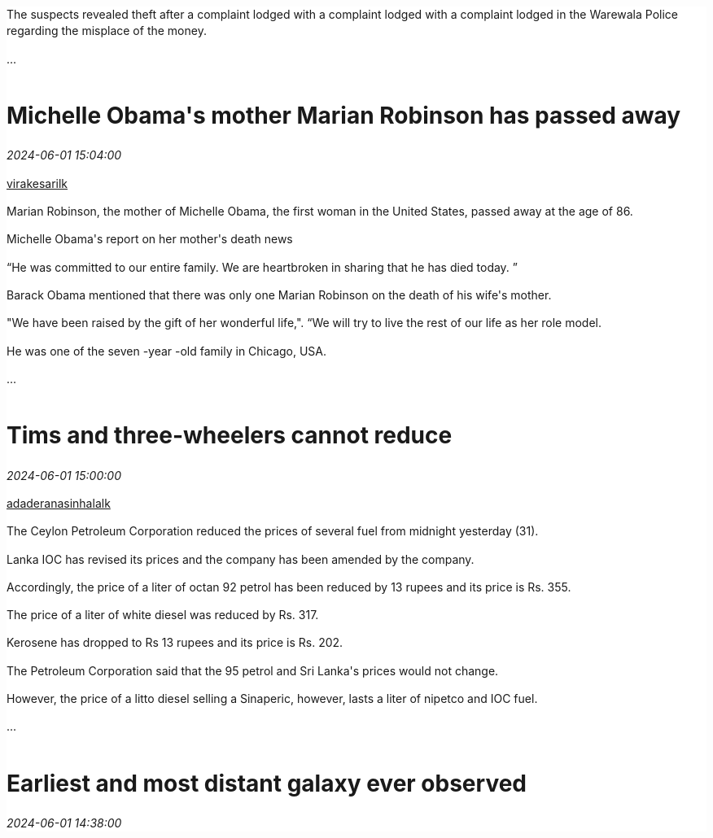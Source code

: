 The suspects revealed theft after a complaint lodged with a complaint lodged with a complaint lodged in the Warewala Police regarding the misplace of the money.

...



# Michelle Obama's mother Marian Robinson has passed away

*2024-06-01 15:04:00*

[virakesarilk](https://www.virakesari.lk/article/185043)

Marian Robinson, the mother of Michelle Obama, the first woman in the United States, passed away at the age of 86.

Michelle Obama's report on her mother's death news

“He was committed to our entire family. We are heartbroken in sharing that he has died today. ”

Barack Obama mentioned that there was only one Marian Robinson on the death of his wife's mother.

"We have been raised by the gift of her wonderful life,". “We will try to live the rest of our life as her role model.

He was one of the seven -year -old family in Chicago, USA.

...



# Tims and three-wheelers cannot reduce

*2024-06-01 15:00:00*

[adaderanasinhalalk](http://sinhala.adaderana.lk/news/197245)

The Ceylon Petroleum Corporation reduced the prices of several fuel from midnight yesterday (31).

Lanka IOC has revised its prices and the company has been amended by the company.

Accordingly, the price of a liter of octan 92 petrol has been reduced by 13 rupees and its price is Rs. 355.

The price of a liter of white diesel was reduced by Rs. 317.

Kerosene has dropped to Rs 13 rupees and its price is Rs. 202.

The Petroleum Corporation said that the 95 petrol and Sri Lanka's prices would not change.

However, the price of a litto diesel selling a Sinaperic, however, lasts a liter of nipetco and IOC fuel.

...



# Earliest and most distant galaxy ever observed

*2024-06-01 14:38:00*
